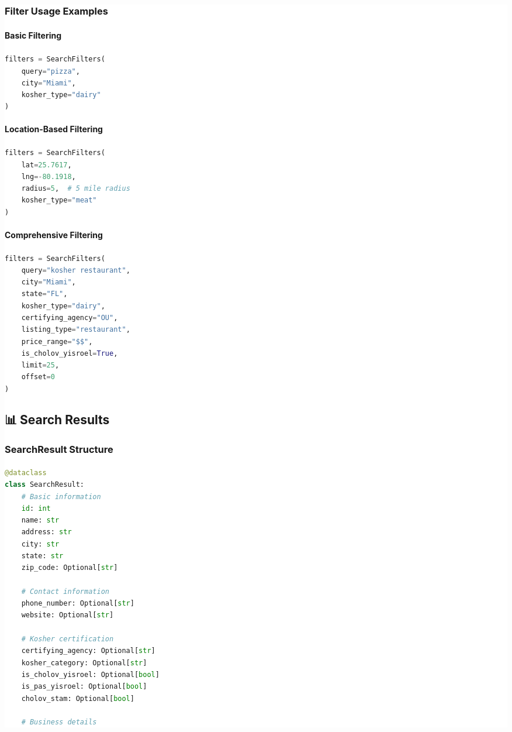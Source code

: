 ### Filter Usage Examples

#### Basic Filtering
```python
filters = SearchFilters(
    query="pizza",
    city="Miami",
    kosher_type="dairy"
)
```

#### Location-Based Filtering
```python
filters = SearchFilters(
    lat=25.7617,
    lng=-80.1918,
    radius=5,  # 5 mile radius
    kosher_type="meat"
)
```

#### Comprehensive Filtering
```python
filters = SearchFilters(
    query="kosher restaurant",
    city="Miami",
    state="FL",
    kosher_type="dairy",
    certifying_agency="OU",
    listing_type="restaurant",
    price_range="$$",
    is_cholov_yisroel=True,
    limit=25,
    offset=0
)
```

## 📊 Search Results

### SearchResult Structure

```python
@dataclass
class SearchResult:
    # Basic information
    id: int
    name: str
    address: str
    city: str
    state: str
    zip_code: Optional[str]
    
    # Contact information
    phone_number: Optional[str]
    website: Optional[str]
    
    # Kosher certification
    certifying_agency: Optional[str]
    kosher_category: Optional[str]
    is_cholov_yisroel: Optional[bool]
    is_pas_yisroel: Optional[bool]
    cholov_stam: Optional[bool]
    
    # Business details
```